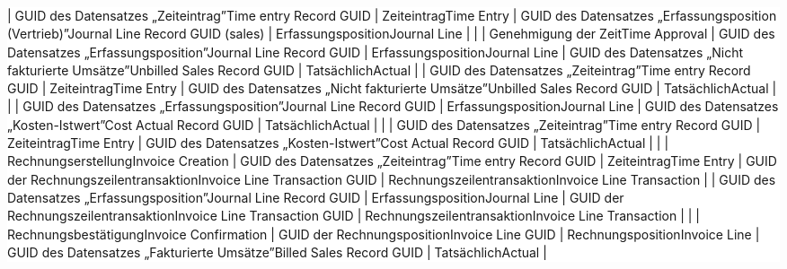 | <span data-ttu-id="d4c4c-168">GUID des Datensatzes „Zeiteintrag”</span><span class="sxs-lookup"><span data-stu-id="d4c4c-168">Time entry Record GUID</span></span>       | <span data-ttu-id="d4c4c-169">Zeiteintrag</span><span class="sxs-lookup"><span data-stu-id="d4c4c-169">Time Entry</span></span>               | <span data-ttu-id="d4c4c-170">GUID des Datensatzes „Erfassungsposition (Vertrieb)”</span><span class="sxs-lookup"><span data-stu-id="d4c4c-170">Journal Line Record GUID (sales)</span></span>  | <span data-ttu-id="d4c4c-171">Erfassungsposition</span><span class="sxs-lookup"><span data-stu-id="d4c4c-171">Journal Line</span></span>                      |                          |
| <span data-ttu-id="d4c4c-172">Genehmigung der Zeit</span><span class="sxs-lookup"><span data-stu-id="d4c4c-172">Time Approval</span></span>                | <span data-ttu-id="d4c4c-173">GUID des Datensatzes „Erfassungsposition”</span><span class="sxs-lookup"><span data-stu-id="d4c4c-173">Journal Line Record GUID</span></span> | <span data-ttu-id="d4c4c-174">Erfassungsposition</span><span class="sxs-lookup"><span data-stu-id="d4c4c-174">Journal Line</span></span>                      | <span data-ttu-id="d4c4c-175">GUID des Datensatzes „Nicht fakturierte Umsätze”</span><span class="sxs-lookup"><span data-stu-id="d4c4c-175">Unbilled Sales Record GUID</span></span>        | <span data-ttu-id="d4c4c-176">Tatsächlich</span><span class="sxs-lookup"><span data-stu-id="d4c4c-176">Actual</span></span>                   |
| <span data-ttu-id="d4c4c-177">GUID des Datensatzes „Zeiteintrag”</span><span class="sxs-lookup"><span data-stu-id="d4c4c-177">Time entry Record GUID</span></span>       | <span data-ttu-id="d4c4c-178">Zeiteintrag</span><span class="sxs-lookup"><span data-stu-id="d4c4c-178">Time Entry</span></span>               | <span data-ttu-id="d4c4c-179">GUID des Datensatzes „Nicht fakturierte Umsätze”</span><span class="sxs-lookup"><span data-stu-id="d4c4c-179">Unbilled Sales Record GUID</span></span>        | <span data-ttu-id="d4c4c-180">Tatsächlich</span><span class="sxs-lookup"><span data-stu-id="d4c4c-180">Actual</span></span>                            |                          |
| <span data-ttu-id="d4c4c-181">GUID des Datensatzes „Erfassungsposition”</span><span class="sxs-lookup"><span data-stu-id="d4c4c-181">Journal Line Record GUID</span></span>     | <span data-ttu-id="d4c4c-182">Erfassungsposition</span><span class="sxs-lookup"><span data-stu-id="d4c4c-182">Journal Line</span></span>             | <span data-ttu-id="d4c4c-183">GUID des Datensatzes „Kosten-Istwert”</span><span class="sxs-lookup"><span data-stu-id="d4c4c-183">Cost Actual Record GUID</span></span>           | <span data-ttu-id="d4c4c-184">Tatsächlich</span><span class="sxs-lookup"><span data-stu-id="d4c4c-184">Actual</span></span>                            |                          |
| <span data-ttu-id="d4c4c-185">GUID des Datensatzes „Zeiteintrag”</span><span class="sxs-lookup"><span data-stu-id="d4c4c-185">Time entry Record GUID</span></span>       | <span data-ttu-id="d4c4c-186">Zeiteintrag</span><span class="sxs-lookup"><span data-stu-id="d4c4c-186">Time Entry</span></span>               | <span data-ttu-id="d4c4c-187">GUID des Datensatzes „Kosten-Istwert”</span><span class="sxs-lookup"><span data-stu-id="d4c4c-187">Cost Actual Record GUID</span></span>           | <span data-ttu-id="d4c4c-188">Tatsächlich</span><span class="sxs-lookup"><span data-stu-id="d4c4c-188">Actual</span></span>                            |                          |
| <span data-ttu-id="d4c4c-189">Rechnungserstellung</span><span class="sxs-lookup"><span data-stu-id="d4c4c-189">Invoice Creation</span></span>             | <span data-ttu-id="d4c4c-190">GUID des Datensatzes „Zeiteintrag”</span><span class="sxs-lookup"><span data-stu-id="d4c4c-190">Time entry Record GUID</span></span>   | <span data-ttu-id="d4c4c-191">Zeiteintrag</span><span class="sxs-lookup"><span data-stu-id="d4c4c-191">Time Entry</span></span>                        | <span data-ttu-id="d4c4c-192">GUID der Rechnungszeilentransaktion</span><span class="sxs-lookup"><span data-stu-id="d4c4c-192">Invoice Line Transaction GUID</span></span>     | <span data-ttu-id="d4c4c-193">Rechnungszeilentransaktion</span><span class="sxs-lookup"><span data-stu-id="d4c4c-193">Invoice Line Transaction</span></span> |
| <span data-ttu-id="d4c4c-194">GUID des Datensatzes „Erfassungsposition”</span><span class="sxs-lookup"><span data-stu-id="d4c4c-194">Journal Line Record GUID</span></span>     | <span data-ttu-id="d4c4c-195">Erfassungsposition</span><span class="sxs-lookup"><span data-stu-id="d4c4c-195">Journal Line</span></span>             | <span data-ttu-id="d4c4c-196">GUID der Rechnungszeilentransaktion</span><span class="sxs-lookup"><span data-stu-id="d4c4c-196">Invoice Line Transaction GUID</span></span>     | <span data-ttu-id="d4c4c-197">Rechnungszeilentransaktion</span><span class="sxs-lookup"><span data-stu-id="d4c4c-197">Invoice Line Transaction</span></span>          |                          |
| <span data-ttu-id="d4c4c-198">Rechnungsbestätigung</span><span class="sxs-lookup"><span data-stu-id="d4c4c-198">Invoice Confirmation</span></span>         | <span data-ttu-id="d4c4c-199">GUID der Rechnungsposition</span><span class="sxs-lookup"><span data-stu-id="d4c4c-199">Invoice Line GUID</span></span>        | <span data-ttu-id="d4c4c-200">Rechnungsposition</span><span class="sxs-lookup"><span data-stu-id="d4c4c-200">Invoice Line</span></span>                      | <span data-ttu-id="d4c4c-201">GUID des Datensatzes „Fakturierte Umsätze”</span><span class="sxs-lookup"><span data-stu-id="d4c4c-201">Billed Sales Record GUID</span></span>          | <span data-ttu-id="d4c4c-202">Tatsächlich</span><span class="sxs-lookup"><span data-stu-id="d4c4c-202">Actual</span></span>                   |